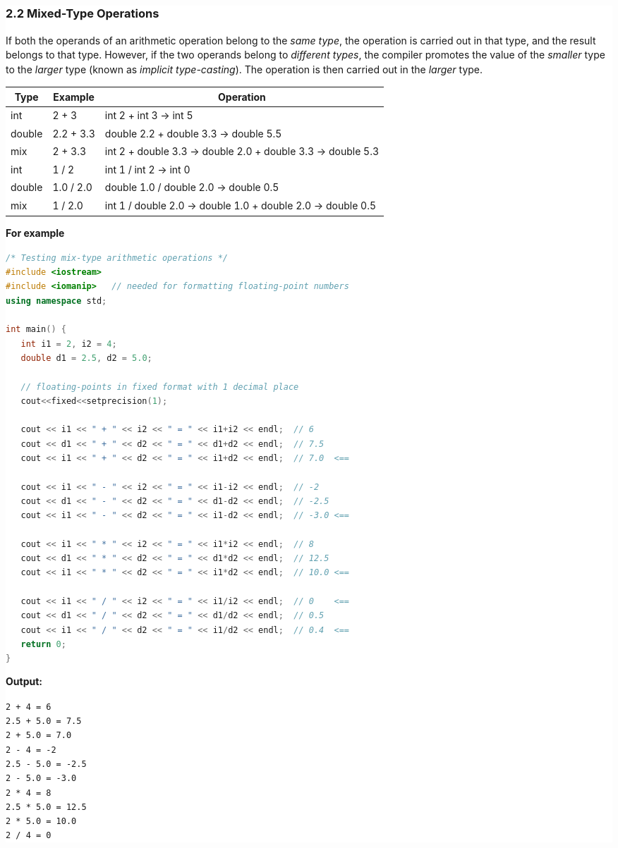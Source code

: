 ### 2.2 Mixed-Type Operations

If both the operands of an arithmetic operation belong to the *same type*, the operation is carried out in that type, and the result belongs to that type. However, if the two operands belong to *different types*, the compiler promotes the value of the *smaller* type to the *larger* type (known as *implicit type-casting*). The operation is then carried out in the *larger* type.

| Type   | Example   | Operation                                                 |
| ------ | --------- | --------------------------------------------------------- |
| int    | 2 + 3     | int 2 + int 3 → int 5                                     |
| double | 2.2 + 3.3 | double 2.2 + double 3.3 → double 5.5                      |
| mix    | 2 + 3.3   | int 2 + double 3.3 → double 2.0 + double 3.3 → double 5.3 |
| int    | 1 / 2     | int 1 / int 2 → int 0                                     |
| double | 1.0 / 2.0 | double 1.0 / double 2.0 → double 0.5                      |
| mix    | 1 / 2.0   | int 1 / double 2.0 → double 1.0 + double 2.0 → double 0.5 |

**For example**

```C++
/* Testing mix-type arithmetic operations */
#include <iostream>
#include <iomanip>   // needed for formatting floating-point numbers
using namespace std;
 
int main() {
   int i1 = 2, i2 = 4;
   double d1 = 2.5, d2 = 5.0;
   
   // floating-points in fixed format with 1 decimal place
   cout<<fixed<<setprecision(1);
   
   cout << i1 << " + " << i2 << " = " << i1+i2 << endl;  // 6
   cout << d1 << " + " << d2 << " = " << d1+d2 << endl;  // 7.5
   cout << i1 << " + " << d2 << " = " << i1+d2 << endl;  // 7.0  <==
 
   cout << i1 << " - " << i2 << " = " << i1-i2 << endl;  // -2
   cout << d1 << " - " << d2 << " = " << d1-d2 << endl;  // -2.5
   cout << i1 << " - " << d2 << " = " << i1-d2 << endl;  // -3.0 <==
 
   cout << i1 << " * " << i2 << " = " << i1*i2 << endl;  // 8
   cout << d1 << " * " << d2 << " = " << d1*d2 << endl;  // 12.5
   cout << i1 << " * " << d2 << " = " << i1*d2 << endl;  // 10.0 <==
 
   cout << i1 << " / " << i2 << " = " << i1/i2 << endl;  // 0    <==
   cout << d1 << " / " << d2 << " = " << d1/d2 << endl;  // 0.5
   cout << i1 << " / " << d2 << " = " << i1/d2 << endl;  // 0.4  <==
   return 0;
}
```
**Output:**
```
2 + 4 = 6
2.5 + 5.0 = 7.5
2 + 5.0 = 7.0
2 - 4 = -2
2.5 - 5.0 = -2.5
2 - 5.0 = -3.0
2 * 4 = 8
2.5 * 5.0 = 12.5
2 * 5.0 = 10.0
2 / 4 = 0
```